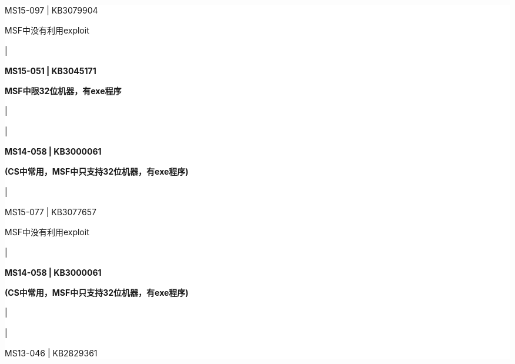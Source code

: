 
MS15-097 | KB3079904



MSF中没有利用exploit



 | 



**MS15-051 | KB3045171**



**MSF中限32位机器，有exe程序**



 |

| 



**MS14-058 | KB3000061**



**(CS中常用，MSF中只支持32位机器，有exe程序)**



 | 



MS15-077 | KB3077657



MSF中没有利用exploit



 | 



**MS14-058 | KB3000061**



**(CS中常用，MSF中只支持32位机器，有exe程序)**



 |

| 



MS13-046 | KB2829361


